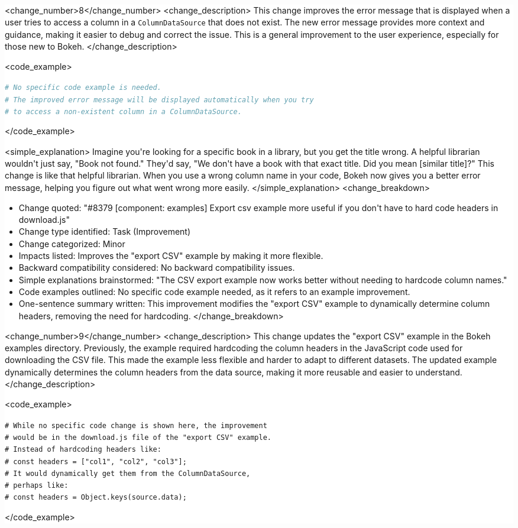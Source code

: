 <change_number>8</change_number>
<change_description>
This change improves the error message that is displayed when a user tries to access a column in a `ColumnDataSource` that does not exist. The new error message provides more context and guidance, making it easier to debug and correct the issue. This is a general improvement to the user experience, especially for those new to Bokeh.
</change_description>

<code_example>
```python
# No specific code example is needed.
# The improved error message will be displayed automatically when you try
# to access a non-existent column in a ColumnDataSource.
```
</code_example>

<simple_explanation>
Imagine you're looking for a specific book in a library, but you get the title wrong. A helpful librarian wouldn't just say, "Book not found." They'd say, "We don't have a book with that exact title. Did you mean [similar title]?" This change is like that helpful librarian. When you use a wrong column name in your code, Bokeh now gives you a better error message, helping you figure out what went wrong more easily.
</simple_explanation>
<change_breakdown>
- Change quoted: "#8379 [component: examples] Export csv example more useful if you don't have to hard code headers in download.js"
- Change type identified: Task (Improvement)
- Change categorized: Minor
- Impacts listed: Improves the "export CSV" example by making it more flexible.
- Backward compatibility considered: No backward compatibility issues.
- Simple explanations brainstormed: "The CSV export example now works better without needing to hardcode column names."
- Code examples outlined: No specific code example needed, as it refers to an example improvement.
- One-sentence summary written: This improvement modifies the "export CSV" example to dynamically determine column headers, removing the need for hardcoding.
</change_breakdown>

<change_number>9</change_number>
<change_description>
This change updates the "export CSV" example in the Bokeh examples directory. Previously, the example required hardcoding the column headers in the JavaScript code used for downloading the CSV file. This made the example less flexible and harder to adapt to different datasets. The updated example dynamically determines the column headers from the data source, making it more reusable and easier to understand.
</change_description>

<code_example>
```
# While no specific code change is shown here, the improvement
# would be in the download.js file of the "export CSV" example.
# Instead of hardcoding headers like:
# const headers = ["col1", "col2", "col3"];
# It would dynamically get them from the ColumnDataSource,
# perhaps like:
# const headers = Object.keys(source.data);
```
</code_example>
